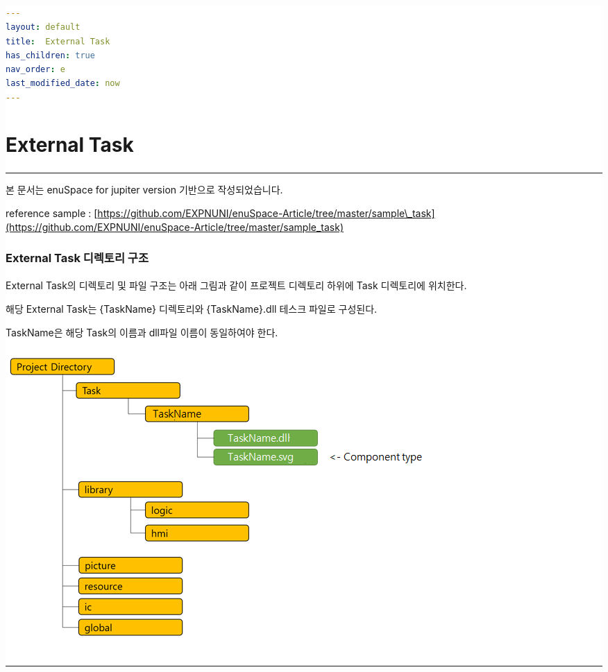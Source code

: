 ```yaml
---
layout: default
title:  External Task
has_children: true
nav_order: e
last_modified_date: now
---
```



# External Task

---

본 문서는 enuSpace for jupiter version 기반으로 작성되었습니다.

reference sample : [https://github.com/EXPNUNI/enuSpace-Article/tree/master/sample\_task](https://github.com/EXPNUNI/enuSpace-Article/tree/master/sample_task)

### External Task 디렉토리 구조

External Task의 디렉토리 및 파일 구조는 아래 그림과 같이 프로젝트 디렉토리 하위에 Task 디렉토리에 위치한다.

해당 External Task는 {TaskName} 디렉토리와 {TaskName}.dll 테스크  파일로 구성된다.

TaskName은 해당 Task의 이름과 dll파일 이름이 동일하여야 한다.

##### ![](./assets/externaltask/task_directory.png)

---
